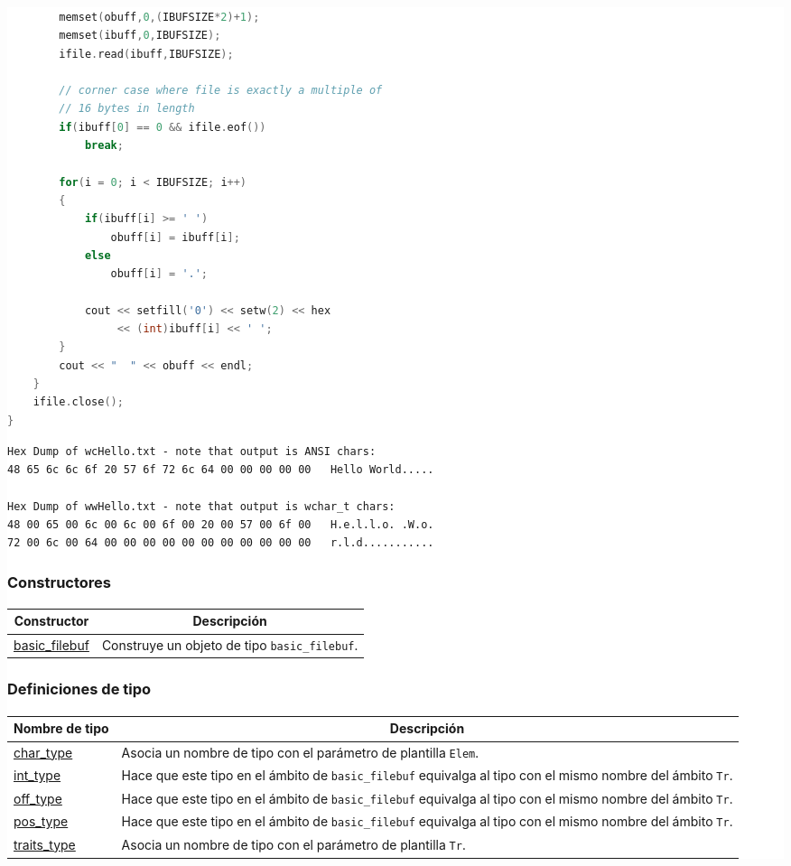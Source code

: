 ```cpp
        memset(obuff,0,(IBUFSIZE*2)+1);
        memset(ibuff,0,IBUFSIZE);
        ifile.read(ibuff,IBUFSIZE);

        // corner case where file is exactly a multiple of
        // 16 bytes in length
        if(ibuff[0] == 0 && ifile.eof())
            break;

        for(i = 0; i < IBUFSIZE; i++)
        {
            if(ibuff[i] >= ' ')
                obuff[i] = ibuff[i];
            else
                obuff[i] = '.';

            cout << setfill('0') << setw(2) << hex
                 << (int)ibuff[i] << ' ';
        }
        cout << "  " << obuff << endl;
    }
    ifile.close();
}
```

```Output
Hex Dump of wcHello.txt - note that output is ANSI chars:
48 65 6c 6c 6f 20 57 6f 72 6c 64 00 00 00 00 00   Hello World.....

Hex Dump of wwHello.txt - note that output is wchar_t chars:
48 00 65 00 6c 00 6c 00 6f 00 20 00 57 00 6f 00   H.e.l.l.o. .W.o.
72 00 6c 00 64 00 00 00 00 00 00 00 00 00 00 00   r.l.d...........
```

### <a name="constructors"></a>Constructores

|Constructor|Descripción|
|-|-|
|[basic_filebuf](#basic_filebuf)|Construye un objeto de tipo `basic_filebuf`.|

### <a name="typedefs"></a>Definiciones de tipo

|Nombre de tipo|Descripción|
|-|-|
|[char_type](#char_type)|Asocia un nombre de tipo con el parámetro de plantilla `Elem`.|
|[int_type](#int_type)|Hace que este tipo en el ámbito de `basic_filebuf` equivalga al tipo con el mismo nombre del ámbito `Tr`.|
|[off_type](#off_type)|Hace que este tipo en el ámbito de `basic_filebuf` equivalga al tipo con el mismo nombre del ámbito `Tr`.|
|[pos_type](#pos_type)|Hace que este tipo en el ámbito de `basic_filebuf` equivalga al tipo con el mismo nombre del ámbito `Tr`.|
|[traits_type](#traits_type)|Asocia un nombre de tipo con el parámetro de plantilla `Tr`.|
